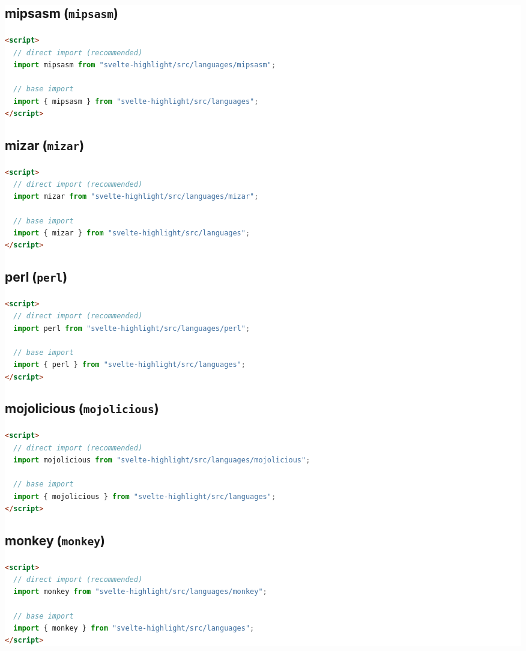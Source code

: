 ## mipsasm (`mipsasm`)

```html
<script>
  // direct import (recommended)
  import mipsasm from "svelte-highlight/src/languages/mipsasm";

  // base import
  import { mipsasm } from "svelte-highlight/src/languages";
</script>
```

## mizar (`mizar`)

```html
<script>
  // direct import (recommended)
  import mizar from "svelte-highlight/src/languages/mizar";

  // base import
  import { mizar } from "svelte-highlight/src/languages";
</script>
```

## perl (`perl`)

```html
<script>
  // direct import (recommended)
  import perl from "svelte-highlight/src/languages/perl";

  // base import
  import { perl } from "svelte-highlight/src/languages";
</script>
```

## mojolicious (`mojolicious`)

```html
<script>
  // direct import (recommended)
  import mojolicious from "svelte-highlight/src/languages/mojolicious";

  // base import
  import { mojolicious } from "svelte-highlight/src/languages";
</script>
```

## monkey (`monkey`)

```html
<script>
  // direct import (recommended)
  import monkey from "svelte-highlight/src/languages/monkey";

  // base import
  import { monkey } from "svelte-highlight/src/languages";
</script>
```
